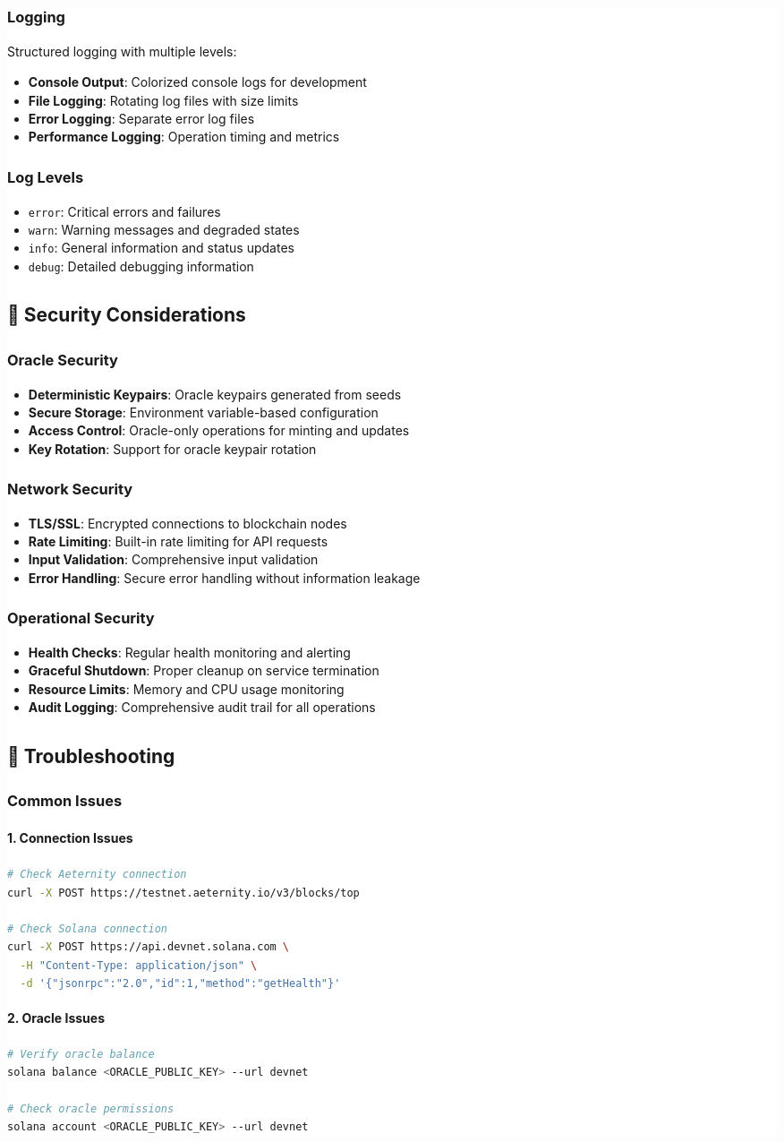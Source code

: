 ### Logging
Structured logging with multiple levels:
- **Console Output**: Colorized console logs for development
- **File Logging**: Rotating log files with size limits
- **Error Logging**: Separate error log files
- **Performance Logging**: Operation timing and metrics

### Log Levels
- `error`: Critical errors and failures
- `warn`: Warning messages and degraded states
- `info`: General information and status updates
- `debug`: Detailed debugging information

## 🔐 Security Considerations

### Oracle Security
- **Deterministic Keypairs**: Oracle keypairs generated from seeds
- **Secure Storage**: Environment variable-based configuration
- **Access Control**: Oracle-only operations for minting and updates
- **Key Rotation**: Support for oracle keypair rotation

### Network Security
- **TLS/SSL**: Encrypted connections to blockchain nodes
- **Rate Limiting**: Built-in rate limiting for API requests
- **Input Validation**: Comprehensive input validation
- **Error Handling**: Secure error handling without information leakage

### Operational Security
- **Health Checks**: Regular health monitoring and alerting
- **Graceful Shutdown**: Proper cleanup on service termination
- **Resource Limits**: Memory and CPU usage monitoring
- **Audit Logging**: Comprehensive audit trail for all operations

## 🚨 Troubleshooting

### Common Issues

#### 1. Connection Issues
```bash
# Check Aeternity connection
curl -X POST https://testnet.aeternity.io/v3/blocks/top

# Check Solana connection
curl -X POST https://api.devnet.solana.com \
  -H "Content-Type: application/json" \
  -d '{"jsonrpc":"2.0","id":1,"method":"getHealth"}'
```

#### 2. Oracle Issues
```bash
# Verify oracle balance
solana balance <ORACLE_PUBLIC_KEY> --url devnet

# Check oracle permissions
solana account <ORACLE_PUBLIC_KEY> --url devnet
```
